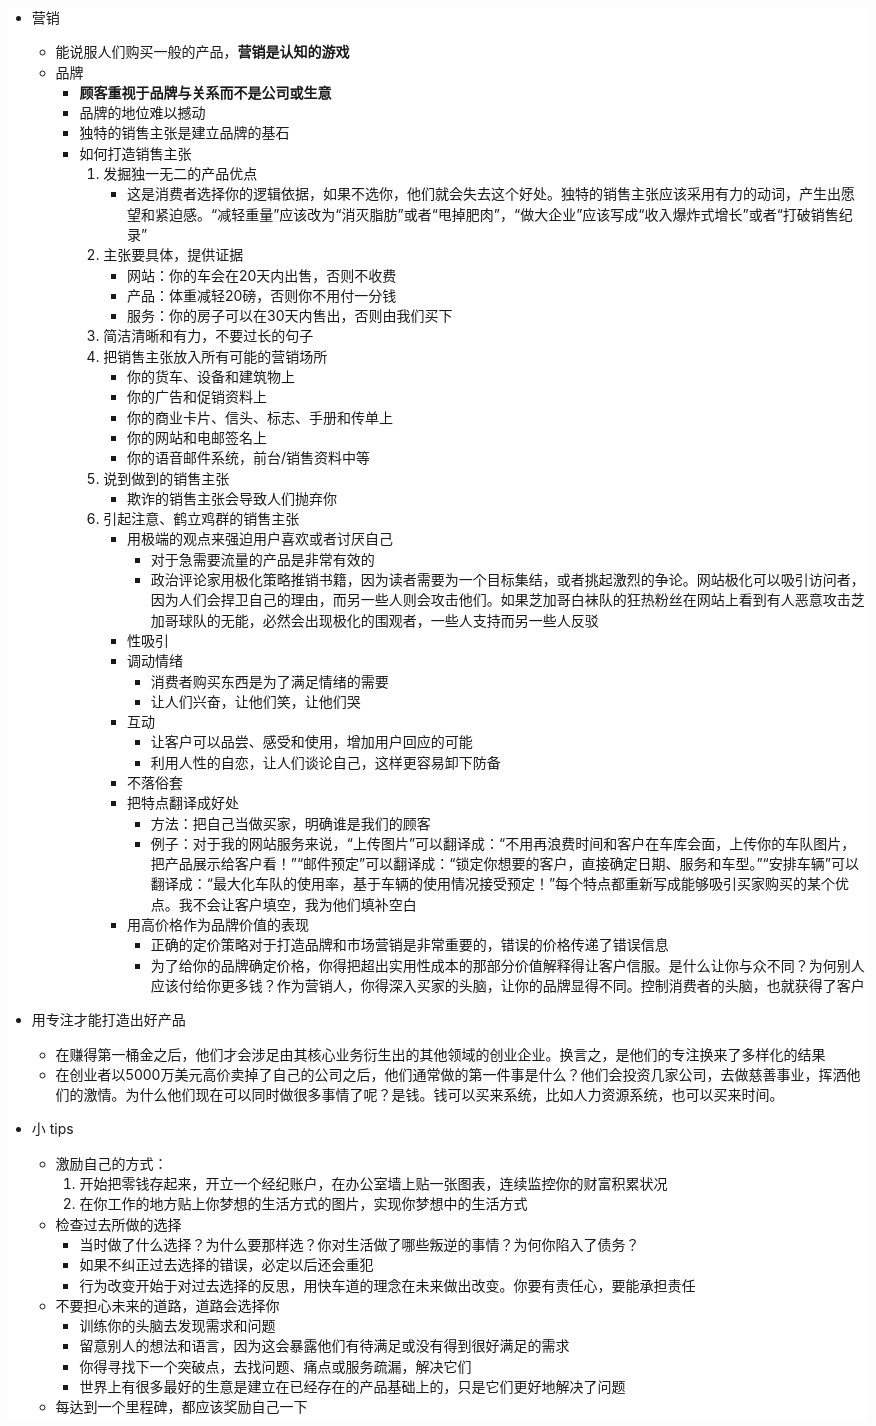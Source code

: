   * 营销
    * 能说服人们购买一般的产品，**营销是认知的游戏**
    * 品牌
      * **顾客重视于品牌与关系而不是公司或生意**
      * 品牌的地位难以撼动
      * 独特的销售主张是建立品牌的基石
      * 如何打造销售主张
        1. 发掘独一无二的产品优点
           * 这是消费者选择你的逻辑依据，如果不选你，他们就会失去这个好处。独特的销售主张应该采用有力的动词，产生出愿望和紧迫感。“减轻重量”应该改为“消灭脂肪”或者“甩掉肥肉”，“做大企业”应该写成“收入爆炸式增长”或者“打破销售纪录”
        2. 主张要具体，提供证据
           * 网站：你的车会在20天内出售，否则不收费
           * 产品：体重减轻20磅，否则你不用付一分钱
           * 服务：你的房子可以在30天内售出，否则由我们买下
        3. 简洁清晰和有力，不要过长的句子
        4. 把销售主张放入所有可能的营销场所
           * 你的货车、设备和建筑物上
           * 你的广告和促销资料上
           * 你的商业卡片、信头、标志、手册和传单上
           * 你的网站和电邮签名上
           * 你的语音邮件系统，前台/销售资料中等
        5. 说到做到的销售主张
           * 欺诈的销售主张会导致人们抛弃你
        6. 引起注意、鹤立鸡群的销售主张
           * 用极端的观点来强迫用户喜欢或者讨厌自己
             * 对于急需要流量的产品是非常有效的
             * 政治评论家用极化策略推销书籍，因为读者需要为一个目标集结，或者挑起激烈的争论。网站极化可以吸引访问者，因为人们会捍卫自己的理由，而另一些人则会攻击他们。如果芝加哥白袜队的狂热粉丝在网站上看到有人恶意攻击芝加哥球队的无能，必然会出现极化的围观者，一些人支持而另一些人反驳
           * 性吸引
           * 调动情绪
             * 消费者购买东西是为了满足情绪的需要
             * 让人们兴奋，让他们笑，让他们哭
           * 互动
             * 让客户可以品尝、感受和使用，增加用户回应的可能
             * 利用人性的自恋，让人们谈论自己，这样更容易卸下防备
           * 不落俗套
           * 把特点翻译成好处
             * 方法：把自己当做买家，明确谁是我们的顾客
             * 例子：对于我的网站服务来说，“上传图片”可以翻译成：“不用再浪费时间和客户在车库会面，上传你的车队图片，把产品展示给客户看！”“邮件预定”可以翻译成：“锁定你想要的客户，直接确定日期、服务和车型。”“安排车辆”可以翻译成：“最大化车队的使用率，基于车辆的使用情况接受预定！”每个特点都重新写成能够吸引买家购买的某个优点。我不会让客户填空，我为他们填补空白
           * 用高价格作为品牌价值的表现
             * 正确的定价策略对于打造品牌和市场营销是非常重要的，错误的价格传递了错误信息
             * 为了给你的品牌确定价格，你得把超出实用性成本的那部分价值解释得让客户信服。是什么让你与众不同？为何别人应该付给你更多钱？作为营销人，你得深入买家的头脑，让你的品牌显得不同。控制消费者的头脑，也就获得了客户

  * 用专注才能打造出好产品
    * 在赚得第一桶金之后，他们才会涉足由其核心业务衍生出的其他领域的创业企业。换言之，是他们的专注换来了多样化的结果
    * 在创业者以5000万美元高价卖掉了自己的公司之后，他们通常做的第一件事是什么？他们会投资几家公司，去做慈善事业，挥洒他们的激情。为什么他们现在可以同时做很多事情了呢？是钱。钱可以买来系统，比如人力资源系统，也可以买来时间。


* 小 tips
  * 激励自己的方式：
    1. 开始把零钱存起来，开立一个经纪账户，在办公室墙上贴一张图表，连续监控你的财富积累状况
    2. 在你工作的地方贴上你梦想的生活方式的图片，实现你梦想中的生活方式
  * 检查过去所做的选择
    * 当时做了什么选择？为什么要那样选？你对生活做了哪些叛逆的事情？为何你陷入了债务？
    * 如果不纠正过去选择的错误，必定以后还会重犯
    * 行为改变开始于对过去选择的反思，用快车道的理念在未来做出改变。你要有责任心，要能承担责任
  * 不要担心未来的道路，道路会选择你
    * 训练你的头脑去发现需求和问题
    * 留意别人的想法和语言，因为这会暴露他们有待满足或没有得到很好满足的需求
    * 你得寻找下一个突破点，去找问题、痛点或服务疏漏，解决它们
    * 世界上有很多最好的生意是建立在已经存在的产品基础上的，只是它们更好地解决了问题
  * 每达到一个里程碑，都应该奖励自己一下
